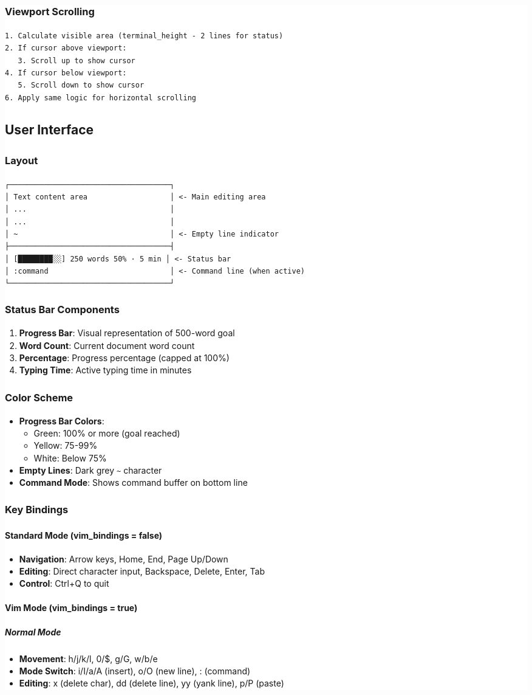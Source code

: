 ### Viewport Scrolling
```
1. Calculate visible area (terminal_height - 2 lines for status)
2. If cursor above viewport:
   3. Scroll up to show cursor
4. If cursor below viewport:
   5. Scroll down to show cursor
6. Apply same logic for horizontal scrolling
```

## User Interface

### Layout
```
┌─────────────────────────────────────┐
│ Text content area                   │ <- Main editing area
│ ...                                 │
│ ...                                 │
│ ~                                   │ <- Empty line indicator
├─────────────────────────────────────┤
│ [████████░░] 250 words 50% · 5 min │ <- Status bar
│ :command                            │ <- Command line (when active)
└─────────────────────────────────────┘
```

### Status Bar Components
1. **Progress Bar**: Visual representation of 500-word goal
2. **Word Count**: Current document word count
3. **Percentage**: Progress percentage (capped at 100%)
4. **Typing Time**: Active typing time in minutes

### Color Scheme
- **Progress Bar Colors**:
  - Green: 100% or more (goal reached)
  - Yellow: 75-99%
  - White: Below 75%
- **Empty Lines**: Dark grey `~` character
- **Command Mode**: Shows command buffer on bottom line

### Key Bindings

#### Standard Mode (vim_bindings = false)
- **Navigation**: Arrow keys, Home, End, Page Up/Down
- **Editing**: Direct character input, Backspace, Delete, Enter, Tab
- **Control**: Ctrl+Q to quit

#### Vim Mode (vim_bindings = true)
##### Normal Mode
- **Movement**: h/j/k/l, 0/$, g/G, w/b/e
- **Mode Switch**: i/I/a/A (insert), o/O (new line), : (command)
- **Editing**: x (delete char), dd (delete line), yy (yank line), p/P (paste)
